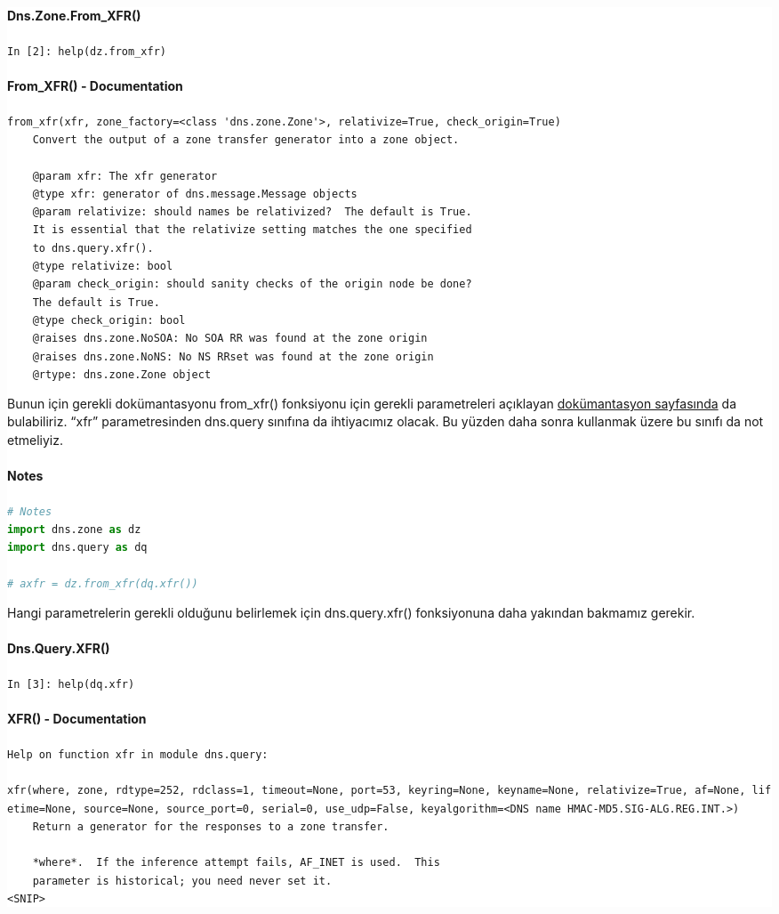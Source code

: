 #### Dns.Zone.From_XFR()
```shell-session
In [2]: help(dz.from_xfr) 
```

#### From_XFR() - Documentation
```shell-session
from_xfr(xfr, zone_factory=<class 'dns.zone.Zone'>, relativize=True, check_origin=True)
    Convert the output of a zone transfer generator into a zone object.

    @param xfr: The xfr generator
    @type xfr: generator of dns.message.Message objects
    @param relativize: should names be relativized?  The default is True.
    It is essential that the relativize setting matches the one specified
    to dns.query.xfr().
    @type relativize: bool
    @param check_origin: should sanity checks of the origin node be done?
    The default is True.
    @type check_origin: bool
    @raises dns.zone.NoSOA: No SOA RR was found at the zone origin
    @raises dns.zone.NoNS: No NS RRset was found at the zone origin
    @rtype: dns.zone.Zone object
```

Bunun için gerekli dokümantasyonu from_xfr() fonksiyonu için gerekli parametreleri açıklayan [dokümantasyon sayfasında](https://dnspython.readthedocs.io/en/latest/zone-make.html) da bulabiliriz. “xfr” parametresinden dns.query sınıfına da ihtiyacımız olacak. Bu yüzden daha sonra kullanmak üzere bu sınıfı da not etmeliyiz.


#### Notes
```python
# Notes
import dns.zone as dz
import dns.query as dq

# axfr = dz.from_xfr(dq.xfr())
```

Hangi parametrelerin gerekli olduğunu belirlemek için dns.query.xfr() fonksiyonuna daha yakından bakmamız gerekir.

#### Dns.Query.XFR()
```shell-session
In [3]: help(dq.xfr) 
```

#### XFR() - Documentation
```shell-session
Help on function xfr in module dns.query:

xfr(where, zone, rdtype=252, rdclass=1, timeout=None, port=53, keyring=None, keyname=None, relativize=True, af=None, lifetime=None, source=None, source_port=0, serial=0, use_udp=False, keyalgorithm=<DNS name HMAC-MD5.SIG-ALG.REG.INT.>)
    Return a generator for the responses to a zone transfer.

    *where*.  If the inference attempt fails, AF_INET is used.  This
    parameter is historical; you need never set it.
<SNIP>
```
